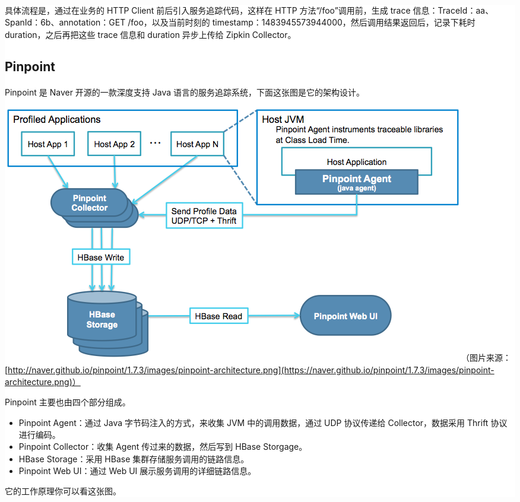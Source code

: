 具体流程是，通过在业务的 HTTP Client 前后引入服务追踪代码，这样在 HTTP 方法“/foo”调用前，生成 trace 信息：TraceId：aa、SpanId：6b、annotation：GET /foo，以及当前时刻的 timestamp：1483945573944000，然后调用结果返回后，记录下耗时 duration，之后再把这些 trace 信息和 duration 异步上传给 Zipkin Collector。

## Pinpoint

Pinpoint 是 Naver 开源的一款深度支持 Java 语言的服务追踪系统，下面这张图是它的架构设计。

![img](assets/d8b526a56b633c34364924a2d00905a4.png)（图片来源：[http://naver.github.io/pinpoint/1.7.3/images/pinpoint-architecture.png](https://naver.github.io/pinpoint/1.7.3/images/pinpoint-architecture.png)）

Pinpoint 主要也由四个部分组成。

- Pinpoint Agent：通过 Java 字节码注入的方式，来收集 JVM 中的调用数据，通过 UDP 协议传递给 Collector，数据采用 Thrift 协议进行编码。
- Pinpoint Collector：收集 Agent 传过来的数据，然后写到 HBase Storgage。
- HBase Storage：采用 HBase 集群存储服务调用的链路信息。
- Pinpoint Web UI：通过 Web UI 展示服务调用的详细链路信息。

它的工作原理你可以看这张图。
